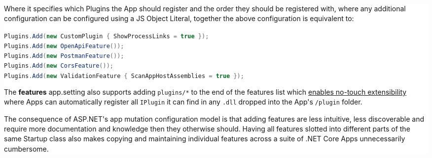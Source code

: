 Where it specifies which Plugins the App should register and the order they should be registered with, where any additional configuration 
can be configured using a JS Object Literal, together the above configuration is equivalent to:

```csharp
Plugins.Add(new CustomPlugin { ShowProcessLinks = true });
Plugins.Add(new OpenApiFeature());
Plugins.Add(new PostmanFeature());
Plugins.Add(new CorsFeature());
Plugins.Add(new ValidationFeature { ScanAppHostAssemblies = true });
```

The **features** app.setting also supports adding `plugins/*` to the end of the features list which
[enables no-touch extensibility](https://sharpscript.net/docs/sharp-apps#netcore-extensibility) where Apps can automatically 
register all `IPlugin` it can find in any `.dll` dropped into the App's `/plugin` folder.

The consequence of ASP.NET's app mutation configuration model is that adding features are less intuitive, less discoverable and 
require more documentation and knowledge then they otherwise should. Having all features slotted into different parts of the same 
Startup class also makes copying and maintaining individual features across a suite of .NET Core Apps unnecessarily cumbersome.
